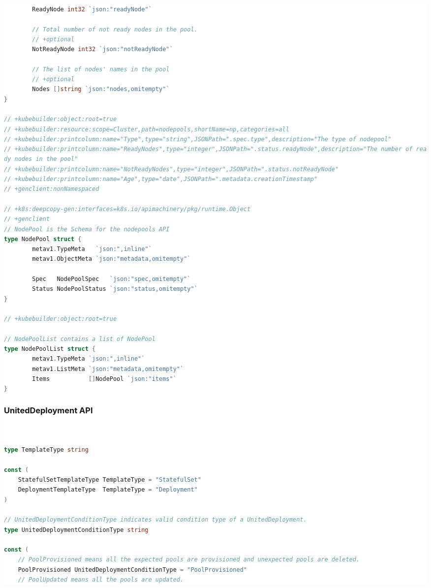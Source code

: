 ``` go
        ReadyNode int32 `json:"readyNode"`

        // Total number of not ready nodes in the pool.
        // +optional
        NotReadyNode int32 `json:"notReadyNode"`

        // The list of nodes' names in the pool
        // +optional
        Nodes []string `json:"nodes,omitempty"`
}

// +kubebuilder:object:root=true
// +kubebuilder:resource:scope=Cluster,path=nodepools,shortName=np,categories=all
// +kubebuilder:printcolumn:name="Type",type="string",JSONPath=".spec.type",description="The type of nodepool"
// +kubebuilder:printcolumn:name="ReadyNodes",type="integer",JSONPath=".status.readyNode",description="The number of ready nodes in the pool"
// +kubebuilder:printcolumn:name="NotReadyNodes",type="integer",JSONPath=".status.notReadyNode"
// +kubebuilder:printcolumn:name="Age",type="date",JSONPath=".metadata.creationTimestamp"
// +genclient:nonNamespaced

// +k8s:deepcopy-gen:interfaces=k8s.io/apimachinery/pkg/runtime.Object
// +genclient
// NodePool is the Schema for the nodepools API
type NodePool struct {
        metav1.TypeMeta   `json:",inline"`
        metav1.ObjectMeta `json:"metadata,omitempty"`

        Spec   NodePoolSpec   `json:"spec,omitempty"`
        Status NodePoolStatus `json:"status,omitempty"`
}

// +kubebuilder:object:root=true

// NodePoolList contains a list of NodePool
type NodePoolList struct {
        metav1.TypeMeta `json:",inline"`
        metav1.ListMeta `json:"metadata,omitempty"`
        Items           []NodePool `json:"items"`
}

```


### UnitedDeployment API

``` go


type TemplateType string

const (
	StatefulSetTemplateType TemplateType = "StatefulSet"
	DeploymentTemplateType  TemplateType = "Deployment"
)

// UnitedDeploymentConditionType indicates valid condition type of a UnitedDeployment.
type UnitedDeploymentConditionType string

const (
	// PoolProvisioned means all the expected pools are provisioned and unexpected pools are deleted.
	PoolProvisioned UnitedDeploymentConditionType = "PoolProvisioned"
	// PoolUpdated means all the pools are updated.
```